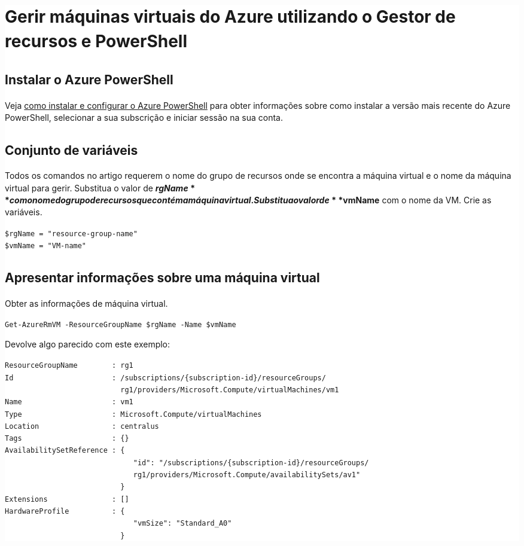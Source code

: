 <properties
    pageTitle="Gerir VMs utilizando o Gestor de recursos e PowerShell | Microsoft Azure"
    description="Gerir máquinas virtuais utilizando o Gestor de recursos do Azure e PowerShell."
    services="virtual-machines-windows"
    documentationCenter=""
    authors="davidmu1"
    manager="timlt"
    editor=""
    tags="azure-resource-manager"/>

<tags
    ms.service="virtual-machines-windows"
    ms.workload="na"
    ms.tgt_pltfrm="vm-windows"
    ms.devlang="na"
    ms.topic="article"
    ms.date="09/27/2016"
    ms.author="davidmu"/>

# <a name="manage-azure-virtual-machines-using-resource-manager-and-powershell"></a>Gerir máquinas virtuais do Azure utilizando o Gestor de recursos e PowerShell

## <a name="install-azure-powershell"></a>Instalar o Azure PowerShell
 
Veja [como instalar e configurar o Azure PowerShell](../powershell-install-configure.md) para obter informações sobre como instalar a versão mais recente do Azure PowerShell, selecionar a sua subscrição e iniciar sessão na sua conta.

## <a name="set-variables"></a>Conjunto de variáveis

Todos os comandos no artigo requerem o nome do grupo de recursos onde se encontra a máquina virtual e o nome da máquina virtual para gerir. Substitua o valor de **$rgName** com o nome do grupo de recursos que contém a máquina virtual. Substitua o valor de **$vmName** com o nome da VM. Crie as variáveis.

    $rgName = "resource-group-name"
    $vmName = "VM-name"

## <a name="display-information-about-a-virtual-machine"></a>Apresentar informações sobre uma máquina virtual

Obter as informações de máquina virtual.
  
    Get-AzureRmVM -ResourceGroupName $rgName -Name $vmName

Devolve algo parecido com este exemplo:

    ResourceGroupName        : rg1
    Id                       : /subscriptions/{subscription-id}/resourceGroups/
                               rg1/providers/Microsoft.Compute/virtualMachines/vm1
    Name                     : vm1
    Type                     : Microsoft.Compute/virtualMachines
    Location                 : centralus
    Tags                     : {}
    AvailabilitySetReference : {
                                  "id": "/subscriptions/{subscription-id}/resourceGroups/
                                  rg1/providers/Microsoft.Compute/availabilitySets/av1"
                               }
    Extensions               : []
    HardwareProfile          : {
                                  "vmSize": "Standard_A0"
                               }